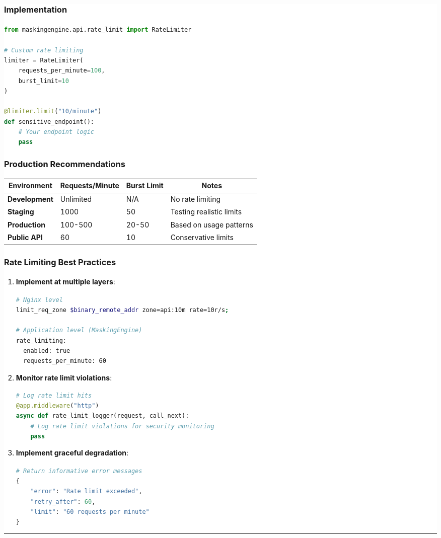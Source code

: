 ### Implementation

```python
from maskingengine.api.rate_limit import RateLimiter

# Custom rate limiting
limiter = RateLimiter(
    requests_per_minute=100,
    burst_limit=10
)

@limiter.limit("10/minute")
def sensitive_endpoint():
    # Your endpoint logic
    pass
```

### Production Recommendations

| Environment | Requests/Minute | Burst Limit | Notes |
|-------------|-----------------|-------------|-------|
| **Development** | Unlimited | N/A | No rate limiting |
| **Staging** | 1000 | 50 | Testing realistic limits |
| **Production** | 100-500 | 20-50 | Based on usage patterns |
| **Public API** | 60 | 10 | Conservative limits |

### Rate Limiting Best Practices

1. **Implement at multiple layers**:
   ```bash
   # Nginx level
   limit_req_zone $binary_remote_addr zone=api:10m rate=10r/s;
   
   # Application level (MaskingEngine)
   rate_limiting:
     enabled: true
     requests_per_minute: 60
   ```

2. **Monitor rate limit violations**:
   ```python
   # Log rate limit hits
   @app.middleware("http")
   async def rate_limit_logger(request, call_next):
       # Log rate limit violations for security monitoring
       pass
   ```

3. **Implement graceful degradation**:
   ```python
   # Return informative error messages
   {
       "error": "Rate limit exceeded",
       "retry_after": 60,
       "limit": "60 requests per minute"
   }
   ```

---